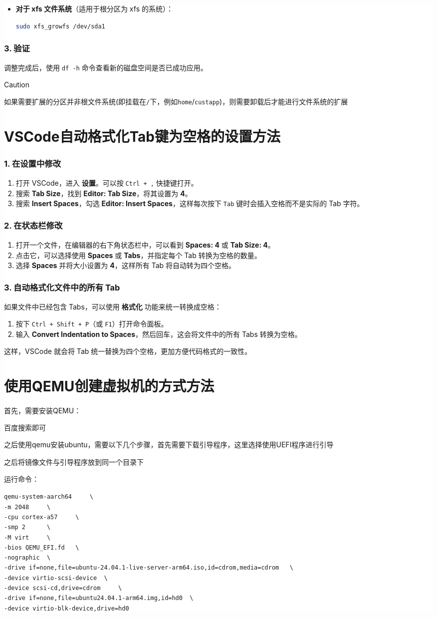 - **对于 xfs 文件系统**（适用于根分区为 xfs 的系统）：
  ```bash
  sudo xfs_growfs /dev/sda1
  ```

### 3. 验证

调整完成后，使用 `df -h` 命令查看新的磁盘空间是否已成功应用。

> [!caution]
>
> 如果需要扩展的分区并非根文件系统(即挂载在`/`下，例如`home`/`custapp`)，则需要卸载后才能进行文件系统的扩展



# VSCode自动格式化Tab键为空格的设置方法

### 1. 在设置中修改

1. 打开 VSCode，进入 **设置**。可以按 `Ctrl + ,` 快捷键打开。
2. 搜索 **Tab Size**，找到 **Editor: Tab Size**，将其设置为 **4**。
3. 搜索 **Insert Spaces**，勾选 **Editor: Insert Spaces**，这样每次按下 `Tab` 键时会插入空格而不是实际的 Tab 字符。

### 2. 在状态栏修改

1. 打开一个文件，在编辑器的右下角状态栏中，可以看到 **Spaces: 4** 或 **Tab Size: 4**。
2. 点击它，可以选择使用 **Spaces** 或 **Tabs**，并指定每个 Tab 转换为空格的数量。
3. 选择 **Spaces** 并将大小设置为 **4**，这样所有 Tab 将自动转为四个空格。

### 3. 自动格式化文件中的所有 Tab

如果文件中已经包含 Tabs，可以使用 **格式化** 功能来统一转换成空格：

1. 按下 `Ctrl + Shift + P`（或 `F1`）打开命令面板。
2. 输入 **Convert Indentation to Spaces**，然后回车，这会将文件中的所有 Tabs 转换为空格。

这样，VSCode 就会将 Tab 统一替换为四个空格，更加方便代码格式的一致性。



# 使用QEMU创建虚拟机的方式方法

首先，需要安装QEMU：

百度搜索即可

之后使用qemu安装ubuntu，需要以下几个步骤，首先需要下载引导程序，这里选择使用UEFI程序进行引导

之后将镜像文件与引导程序放到同一个目录下

运行命令：

```
qemu-system-aarch64 	\
-m 2048 	\
-cpu cortex-a57 	\
-smp 2 		\
-M virt 	\
-bios QEMU_EFI.fd 	\
-nographic 	\
-drive if=none,file=ubuntu-24.04.1-live-server-arm64.iso,id=cdrom,media=cdrom	\
-device virtio-scsi-device 	\
-device scsi-cd,drive=cdrom 	\
-drive if=none,file=ubuntu24.04.1-arm64.img,id=hd0 	\
-device virtio-blk-device,drive=hd0
```
